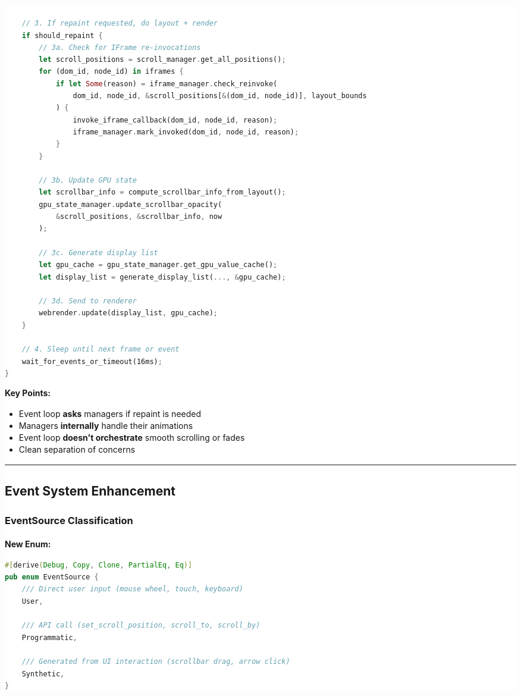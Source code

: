 ```rust
    
    // 3. If repaint requested, do layout + render
    if should_repaint {
        // 3a. Check for IFrame re-invocations
        let scroll_positions = scroll_manager.get_all_positions();
        for (dom_id, node_id) in iframes {
            if let Some(reason) = iframe_manager.check_reinvoke(
                dom_id, node_id, &scroll_positions[&(dom_id, node_id)], layout_bounds
            ) {
                invoke_iframe_callback(dom_id, node_id, reason);
                iframe_manager.mark_invoked(dom_id, node_id, reason);
            }
        }
        
        // 3b. Update GPU state
        let scrollbar_info = compute_scrollbar_info_from_layout();
        gpu_state_manager.update_scrollbar_opacity(
            &scroll_positions, &scrollbar_info, now
        );
        
        // 3c. Generate display list
        let gpu_cache = gpu_state_manager.get_gpu_value_cache();
        let display_list = generate_display_list(..., &gpu_cache);
        
        // 3d. Send to renderer
        webrender.update(display_list, gpu_cache);
    }
    
    // 4. Sleep until next frame or event
    wait_for_events_or_timeout(16ms);
}
```

**Key Points:**
- Event loop **asks** managers if repaint is needed
- Managers **internally** handle their animations
- Event loop **doesn't orchestrate** smooth scrolling or fades
- Clean separation of concerns

---

## Event System Enhancement

### EventSource Classification

**New Enum:**
```rust
#[derive(Debug, Copy, Clone, PartialEq, Eq)]
pub enum EventSource {
    /// Direct user input (mouse wheel, touch, keyboard)
    User,
    
    /// API call (set_scroll_position, scroll_to, scroll_by)
    Programmatic,
    
    /// Generated from UI interaction (scrollbar drag, arrow click)
    Synthetic,
}
```
